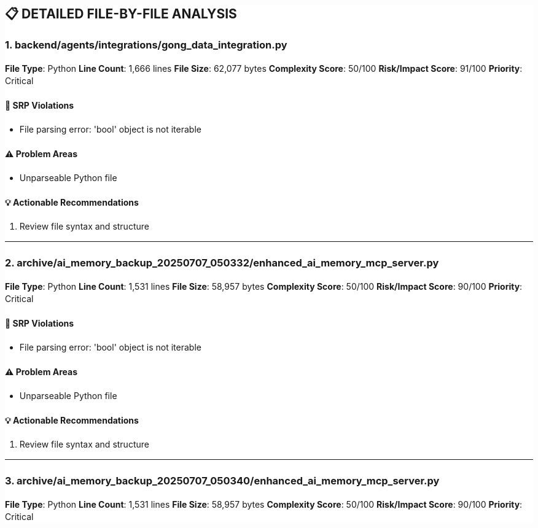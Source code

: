 
## 📋 DETAILED FILE-BY-FILE ANALYSIS

### 1. backend/agents/integrations/gong_data_integration.py

**File Type**: Python
**Line Count**: 1,666 lines
**File Size**: 62,077 bytes
**Complexity Score**: 50/100
**Risk/Impact Score**: 91/100
**Priority**: Critical

#### 🚨 SRP Violations

- File parsing error: 'bool' object is not iterable

#### ⚠️ Problem Areas

- Unparseable Python file

#### 💡 Actionable Recommendations

1. Review file syntax and structure

---

### 2. archive/ai_memory_backup_20250707_050332/enhanced_ai_memory_mcp_server.py

**File Type**: Python
**Line Count**: 1,531 lines
**File Size**: 58,957 bytes
**Complexity Score**: 50/100
**Risk/Impact Score**: 90/100
**Priority**: Critical

#### 🚨 SRP Violations

- File parsing error: 'bool' object is not iterable

#### ⚠️ Problem Areas

- Unparseable Python file

#### 💡 Actionable Recommendations

1. Review file syntax and structure

---

### 3. archive/ai_memory_backup_20250707_050340/enhanced_ai_memory_mcp_server.py

**File Type**: Python
**Line Count**: 1,531 lines
**File Size**: 58,957 bytes
**Complexity Score**: 50/100
**Risk/Impact Score**: 90/100
**Priority**: Critical
